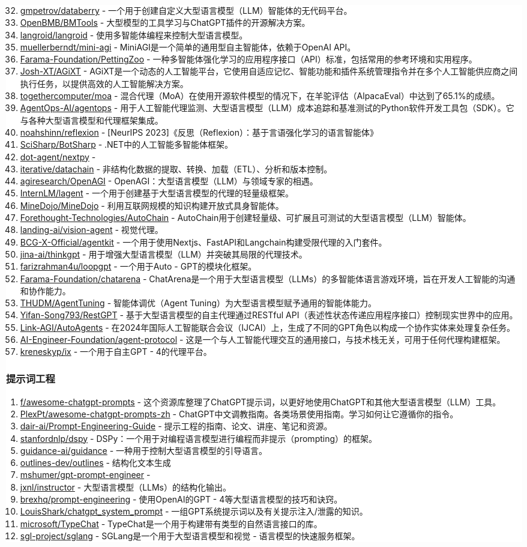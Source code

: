 32.  [gmpetrov/databerry](https://github.com/gmpetrov/databerry) - 一个用于创建自定义大型语言模型（LLM）智能体的无代码平台。
33.  [OpenBMB/BMTools](https://github.com/OpenBMB/BMTools) - 大型模型的工具学习与ChatGPT插件的开源解决方案。
34.  [langroid/langroid](https://github.com/langroid/langroid) - 使用多智能体编程来控制大型语言模型。
35.  [muellerberndt/mini-agi](https://github.com/muellerberndt/mini-agi) - MiniAGI是一个简单的通用型自主智能体，依赖于OpenAI API。
36.  [Farama-Foundation/PettingZoo](https://github.com/Farama-Foundation/PettingZoo) - 一种多智能体强化学习的应用程序接口（API）标准，包括常用的参考环境和实用程序。
37.  [Josh-XT/AGiXT](https://github.com/Josh-XT/AGiXT) - AGiXT是一个动态的人工智能平台，它使用自适应记忆、智能功能和插件系统管理指令并在多个人工智能供应商之间执行任务，以提供高效的人工智能解决方案。
38.  [togethercomputer/moa](https://github.com/togethercomputer/moa) - 混合代理（MoA）在使用开源软件模型的情况下，在羊驼评估（AlpacaEval）中达到了65.1%的成绩。
39.  [AgentOps-AI/agentops](https://github.com/AgentOps-AI/agentops) - 用于人工智能代理监测、大型语言模型（LLM）成本追踪和基准测试的Python软件开发工具包（SDK）。它与各种大型语言模型和代理框架集成。
40.  [noahshinn/reflexion](https://github.com/noahshinn/reflexion) - \[NeurIPS 2023\]《反思（Reflexion）：基于言语强化学习的语言智能体》
41.  [SciSharp/BotSharp](https://github.com/SciSharp/BotSharp) - .NET中的人工智能多智能体框架。
42.  [dot-agent/nextpy](https://github.com/dot-agent/nextpy) -
43.  [iterative/datachain](https://github.com/iterative/datachain) - 非结构化数据的提取、转换、加载（ETL）、分析和版本控制。
44.  [agiresearch/OpenAGI](https://github.com/agiresearch/OpenAGI) - OpenAGI：大型语言模型（LLM）与领域专家的相遇。
45.  [InternLM/lagent](https://github.com/InternLM/lagent) - 一个用于创建基于大型语言模型的代理的轻量级框架。
46.  [MineDojo/MineDojo](https://github.com/MineDojo/MineDojo) - 利用互联网规模的知识构建开放式具身智能体。
47.  [Forethought-Technologies/AutoChain](https://github.com/Forethought-Technologies/AutoChain) - AutoChain用于创建轻量级、可扩展且可测试的大型语言模型（LLM）智能体。
48.  [landing-ai/vision-agent](https://github.com/landing-ai/vision-agent) - 视觉代理。
49.  [BCG-X-Official/agentkit](https://github.com/BCG-X-Official/agentkit) - 一个用于使用Nextjs、FastAPI和Langchain构建受限代理的入门套件。
50.  [jina-ai/thinkgpt](https://github.com/jina-ai/thinkgpt) - 用于增强大型语言模型（LLM）并突破其局限的代理技术。
51.  [farizrahman4u/loopgpt](https://github.com/farizrahman4u/loopgpt) - 一个用于Auto - GPT的模块化框架。
52.  [Farama-Foundation/chatarena](https://github.com/Farama-Foundation/chatarena) - ChatArena是一个用于大型语言模型（LLMs）的多智能体语言游戏环境，旨在开发人工智能的沟通和协作能力。
53.  [THUDM/AgentTuning](https://github.com/THUDM/AgentTuning) - 智能体调优（Agent Tuning）为大型语言模型赋予通用的智能体能力。
54.  [Yifan-Song793/RestGPT](https://github.com/Yifan-Song793/RestGPT) - 基于大型语言模型的自主代理通过RESTful API（表述性状态传递应用程序接口）控制现实世界中的应用。
55.  [Link-AGI/AutoAgents](https://github.com/Link-AGI/AutoAgents) - 在2024年国际人工智能联合会议（IJCAI）上，生成了不同的GPT角色以构成一个协作实体来处理复杂任务。
56.  [AI-Engineer-Foundation/agent-protocol](https://github.com/AI-Engineer-Foundation/agent-protocol) - 这是一个与人工智能代理交互的通用接口，与技术栈无关，可用于任何代理构建框架。
57.  [kreneskyp/ix](https://github.com/kreneskyp/ix) - 一个用于自主GPT - 4的代理平台。

### 提示词工程

[](https://github.com/CoderSJX/AI-Resources-Central#%E6%8F%90%E7%A4%BA%E8%AF%8D%E5%B7%A5%E7%A8%8B)

1.  [f/awesome-chatgpt-prompts](https://github.com/f/awesome-chatgpt-prompts) - 这个资源库整理了ChatGPT提示词，以更好地使用ChatGPT和其他大型语言模型（LLM）工具。
2.  [PlexPt/awesome-chatgpt-prompts-zh](https://github.com/PlexPt/awesome-chatgpt-prompts-zh) - ChatGPT中文调教指南。各类场景使用指南。学习如何让它遵循你的指令。
3.  [dair-ai/Prompt-Engineering-Guide](https://github.com/dair-ai/Prompt-Engineering-Guide) - 提示工程的指南、论文、讲座、笔记和资源。
4.  [stanfordnlp/dspy](https://github.com/stanfordnlp/dspy) - DSPy：一个用于对编程语言模型进行编程而非提示（prompting）的框架。
5.  [guidance-ai/guidance](https://github.com/guidance-ai/guidance) - 一种用于控制大型语言模型的引导语言。
6.  [outlines-dev/outlines](https://github.com/outlines-dev/outlines) - 结构化文本生成
7.  [mshumer/gpt-prompt-engineer](https://github.com/mshumer/gpt-prompt-engineer) -
8.  [jxnl/instructor](https://github.com/jxnl/instructor) - 大型语言模型（LLMs）的结构化输出。
9.  [brexhq/prompt-engineering](https://github.com/brexhq/prompt-engineering) - 使用OpenAI的GPT - 4等大型语言模型的技巧和诀窍。
10.  [LouisShark/chatgpt\_system\_prompt](https://github.com/LouisShark/chatgpt_system_prompt) - 一组GPT系统提示词以及有关提示注入/泄露的知识。
11.  [microsoft/TypeChat](https://github.com/microsoft/TypeChat) - TypeChat是一个用于构建带有类型的自然语言接口的库。
12.  [sgl-project/sglang](https://github.com/sgl-project/sglang) - SGLang是一个用于大型语言模型和视觉 - 语言模型的快速服务框架。